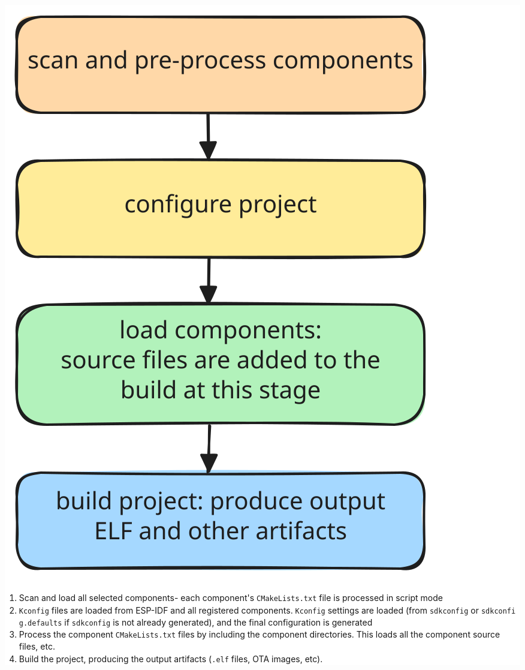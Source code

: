 ![Picture of 4 steps of esp-idf build system](/img/esp-component/idf.py-build-system.excalidraw.svg)

1. Scan and load all selected components- each component's `CMakeLists.txt` file
   is processed in script mode
1. `Kconfig` files are loaded from ESP-IDF and all registered components.
   `Kconfig` settings are loaded (from `sdkconfig` or `sdkconfig.defaults` if
   `sdkconfig` is not already generated), and the final configuration is
   generated
1. Process the component `CMakeLists.txt` files by including the component
   directories. This loads all the component source files, etc.
1. Build the project, producing the output artifacts (`.elf` files, OTA images,
   etc).
